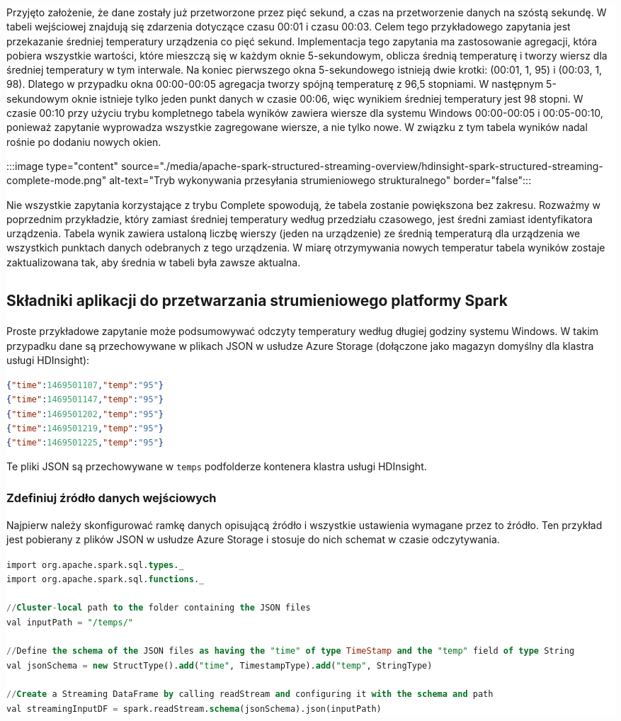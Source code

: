 Przyjęto założenie, że dane zostały już przetworzone przez pięć sekund, a czas na przetworzenie danych na szóstą sekundę. W tabeli wejściowej znajdują się zdarzenia dotyczące czasu 00:01 i czasu 00:03. Celem tego przykładowego zapytania jest przekazanie średniej temperatury urządzenia co pięć sekund. Implementacja tego zapytania ma zastosowanie agregacji, która pobiera wszystkie wartości, które mieszczą się w każdym oknie 5-sekundowym, oblicza średnią temperaturę i tworzy wiersz dla średniej temperatury w tym interwale. Na koniec pierwszego okna 5-sekundowego istnieją dwie krotki: (00:01, 1, 95) i (00:03, 1, 98). Dlatego w przypadku okna 00:00-00:05 agregacja tworzy spójną temperaturę z 96,5 stopniami. W następnym 5-sekundowym oknie istnieje tylko jeden punkt danych w czasie 00:06, więc wynikiem średniej temperatury jest 98 stopni. W czasie 00:10 przy użyciu trybu kompletnego tabela wyników zawiera wiersze dla systemu Windows 00:00-00:05 i 00:05-00:10, ponieważ zapytanie wyprowadza wszystkie zagregowane wiersze, a nie tylko nowe. W związku z tym tabela wyników nadal rośnie po dodaniu nowych okien.

:::image type="content" source="./media/apache-spark-structured-streaming-overview/hdinsight-spark-structured-streaming-complete-mode.png" alt-text="Tryb wykonywania przesyłania strumieniowego strukturalnego" border="false":::

Nie wszystkie zapytania korzystające z trybu Complete spowodują, że tabela zostanie powiększona bez zakresu.  Rozważmy w poprzednim przykładzie, który zamiast średniej temperatury według przedziału czasowego, jest średni zamiast identyfikatora urządzenia. Tabela wynik zawiera ustaloną liczbę wierszy (jeden na urządzenie) ze średnią temperaturą dla urządzenia we wszystkich punktach danych odebranych z tego urządzenia. W miarę otrzymywania nowych temperatur tabela wyników zostaje zaktualizowana tak, aby średnia w tabeli była zawsze aktualna.

## <a name="components-of-a-spark-structured-streaming-application"></a>Składniki aplikacji do przetwarzania strumieniowego platformy Spark

Proste przykładowe zapytanie może podsumowywać odczyty temperatury według długiej godziny systemu Windows. W takim przypadku dane są przechowywane w plikach JSON w usłudze Azure Storage (dołączone jako magazyn domyślny dla klastra usługi HDInsight):

```json
{"time":1469501107,"temp":"95"}
{"time":1469501147,"temp":"95"}
{"time":1469501202,"temp":"95"}
{"time":1469501219,"temp":"95"}
{"time":1469501225,"temp":"95"}
```

Te pliki JSON są przechowywane w `temps` podfolderze kontenera klastra usługi HDInsight.

### <a name="define-the-input-source"></a>Zdefiniuj źródło danych wejściowych

Najpierw należy skonfigurować ramkę danych opisującą źródło i wszystkie ustawienia wymagane przez to źródło. Ten przykład jest pobierany z plików JSON w usłudze Azure Storage i stosuje do nich schemat w czasie odczytywania.

```sql
import org.apache.spark.sql.types._
import org.apache.spark.sql.functions._

//Cluster-local path to the folder containing the JSON files
val inputPath = "/temps/" 

//Define the schema of the JSON files as having the "time" of type TimeStamp and the "temp" field of type String
val jsonSchema = new StructType().add("time", TimestampType).add("temp", StringType)

//Create a Streaming DataFrame by calling readStream and configuring it with the schema and path
val streamingInputDF = spark.readStream.schema(jsonSchema).json(inputPath)
``` 

